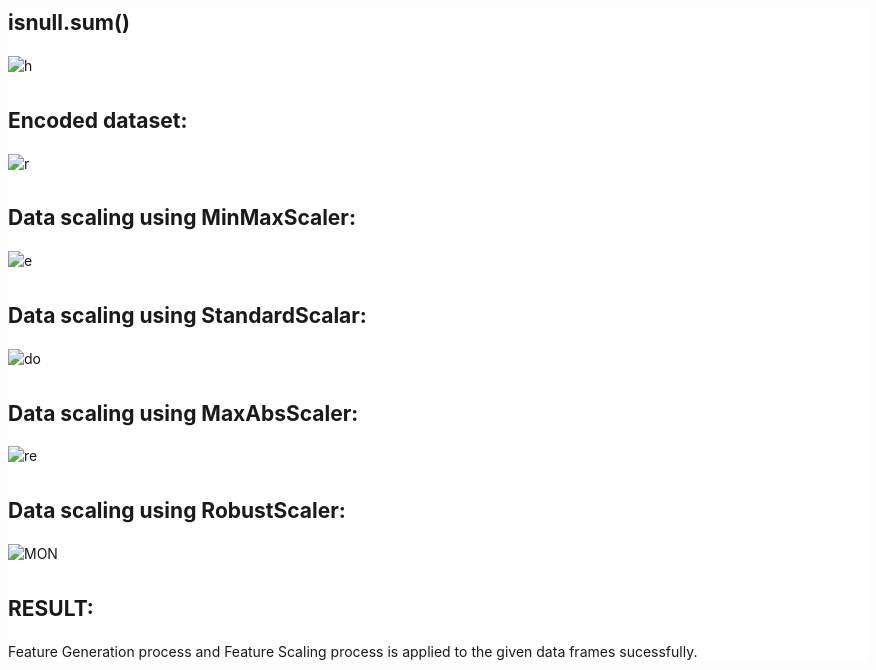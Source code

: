 ## isnull.sum()
![h](https://user-images.githubusercontent.com/128135934/233820042-7e779249-f8a1-4cd7-926b-0f55c1bfad61.png)

## Encoded dataset:
![r](https://user-images.githubusercontent.com/128135934/233820060-d9b25ae8-ea67-4a38-9398-529b3a04b94a.png)

## Data scaling using MinMaxScaler:
![e](https://user-images.githubusercontent.com/128135934/233820088-a6cdf52c-efb3-4214-bb00-6c004410f485.png)

## Data scaling using StandardScalar:
![do](https://user-images.githubusercontent.com/128135934/233820103-2252847b-11ee-4330-9bd5-8b4e171930cb.png)

## Data scaling using MaxAbsScaler:
![re](https://user-images.githubusercontent.com/128135934/233820119-e361bf35-f6e0-44c8-9d0a-82a05996e969.png)

## Data scaling using RobustScaler:
![MON](https://user-images.githubusercontent.com/128135934/233820140-0e3f6bf8-025c-410c-be3f-13da10e2c9ab.png)

## RESULT:
Feature Generation process and Feature Scaling process is applied to the given data frames sucessfully.


